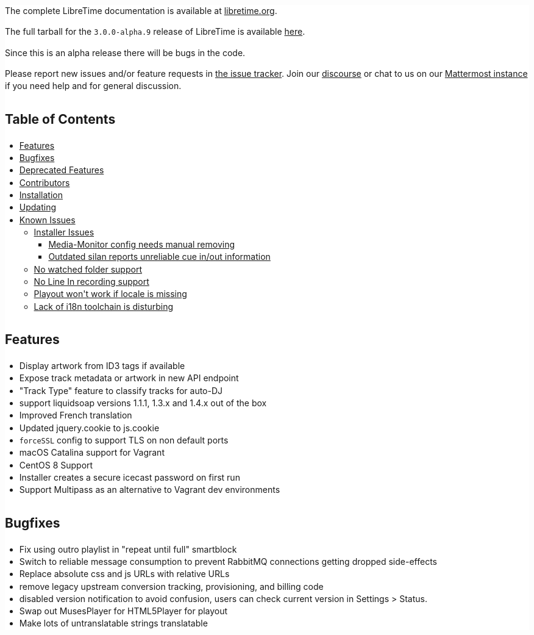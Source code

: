 The complete LibreTime documentation is available at [libretime.org](http://libretime.org).

The full tarball for the `3.0.0-alpha.9` release of LibreTime is available [here](https://github.com/LibreTime/libretime/releases/download/3.0.0-alpha.9/libretime-3.0.0-alpha.9.tar.gz).

Since this is an alpha release there will be bugs in the code.

Please report new issues and/or feature requests in [the issue tracker](https://github.com/LibreTime/libretime/issues). Join our [discourse](https://discourse.libretime.org/) or chat to us on our [Mattermost instance](https://chat.libretime.org/e) if you need help and for general discussion.

## Table of Contents

- <a href="#features-3.0.0-alpha.9">Features</a>
- <a href="#bugfixes-3.0.0-alpha.9">Bugfixes</a>
- <a href="#deprecated-3.0.0-alpha.9">Deprecated Features</a>
- <a href="#contributors-3.0.0-alpha.9">Contributors</a>
- <a href="#install-3.0.0-alpha.9">Installation</a>
- <a href="#update-3.0.0-alpha.9">Updating</a>
- <a href="#issues-3.0.0-alpha.9">Known Issues</a>
  - <a href="#issues-installer-issues-3.0.0-alpha.9">Installer Issues</a>
    - <a href="#issues-media-monitor-3.0.0-alpha.9">Media-Monitor config needs manual removing</a>
    - <a href="#issues-silan-3.0.0-alpha.9">Outdated silan reports unreliable cue in/out information</a>
  - <a href="#issues-watched-3.0.0-alpha.9">No watched folder support</a>
  - <a href="#issues-line-in-3.0.0-alpha.9">No Line In recording support</a>
  - <a href="#issues-no-locale-3.0.0-alpha.9">Playout won't work if locale is missing</a>
  - <a href="#issues-no-i18n-3.0.0-alpha.9">Lack of i18n toolchain is disturbing</a>

<a id="features-3.0.0-alpha.9"/>

## Features

- Display artwork from ID3 tags if available
- Expose track metadata or artwork in new API endpoint
- "Track Type" feature to classify tracks for auto-DJ
- support liquidsoap versions 1.1.1, 1.3.x and 1.4.x out of the box
- Improved French translation
- Updated jquery.cookie to js.cookie
- `forceSSL` config to support TLS on non default ports
- macOS Catalina support for Vagrant
- CentOS 8 Support
- Installer creates a secure icecast password on first run
- Support Multipass as an alternative to Vagrant dev environments

<a id="bugfixes-3.0.0-alpha.9">

## Bugfixes

- Fix using outro playlist in "repeat until full" smartblock
- Switch to reliable message consumption to prevent RabbitMQ connections getting dropped side-effects
- Replace absolute css and js URLs with relative URLs
- remove legacy upstream conversion tracking, provisioning, and billing code
- disabled version notification to avoid confusion, users can check current version in Settings > Status.
- Swap out MusesPlayer for HTML5Player for playout
- Make lots of untranslatable strings translatable
